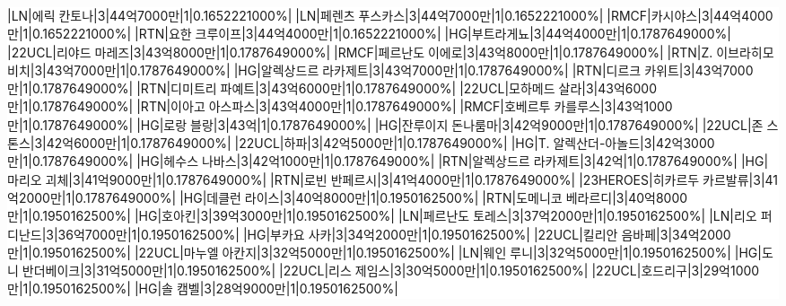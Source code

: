 |LN|에릭 칸토나|3|44억7000만|1|0.1652221000%|
|LN|페렌츠 푸스카스|3|44억7000만|1|0.1652221000%|
|RMCF|카시야스|3|44억4000만|1|0.1652221000%|
|RTN|요한 크루이프|3|44억4000만|1|0.1652221000%|
|HG|부트라게뇨|3|44억4000만|1|0.1787649000%|
|22UCL|리야드 마레즈|3|43억8000만|1|0.1787649000%|
|RMCF|페르난도 이에로|3|43억8000만|1|0.1787649000%|
|RTN|Z. 이브라히모비치|3|43억7000만|1|0.1787649000%|
|HG|알렉상드르 라카제트|3|43억7000만|1|0.1787649000%|
|RTN|디르크 카위트|3|43억7000만|1|0.1787649000%|
|RTN|디미트리 파예트|3|43억6000만|1|0.1787649000%|
|22UCL|모하메드 살라|3|43억6000만|1|0.1787649000%|
|RTN|이아고 아스파스|3|43억4000만|1|0.1787649000%|
|RMCF|호베르투 카를루스|3|43억1000만|1|0.1787649000%|
|HG|로랑 블랑|3|43억|1|0.1787649000%|
|HG|잔루이지 돈나룸마|3|42억9000만|1|0.1787649000%|
|22UCL|존 스톤스|3|42억6000만|1|0.1787649000%|
|22UCL|하파|3|42억5000만|1|0.1787649000%|
|HG|T. 알렉산더-아놀드|3|42억3000만|1|0.1787649000%|
|HG|헤수스 나바스|3|42억1000만|1|0.1787649000%|
|RTN|알렉상드르 라카제트|3|42억|1|0.1787649000%|
|HG|마리오 괴체|3|41억9000만|1|0.1787649000%|
|RTN|로빈 반페르시|3|41억4000만|1|0.1787649000%|
|23HEROES|히카르두 카르발류|3|41억2000만|1|0.1787649000%|
|HG|데클런 라이스|3|40억8000만|1|0.1950162500%|
|RTN|도메니코 베라르디|3|40억8000만|1|0.1950162500%|
|HG|호아킨|3|39억3000만|1|0.1950162500%|
|LN|페르난도 토레스|3|37억2000만|1|0.1950162500%|
|LN|리오 퍼디난드|3|36억7000만|1|0.1950162500%|
|HG|부카요 사카|3|34억2000만|1|0.1950162500%|
|22UCL|킬리안 음바페|3|34억2000만|1|0.1950162500%|
|22UCL|마누엘 아칸지|3|32억5000만|1|0.1950162500%|
|LN|웨인 루니|3|32억5000만|1|0.1950162500%|
|HG|도니 반더베이크|3|31억5000만|1|0.1950162500%|
|22UCL|리스 제임스|3|30억5000만|1|0.1950162500%|
|22UCL|호드리구|3|29억1000만|1|0.1950162500%|
|HG|솔 캠벨|3|28억9000만|1|0.1950162500%|